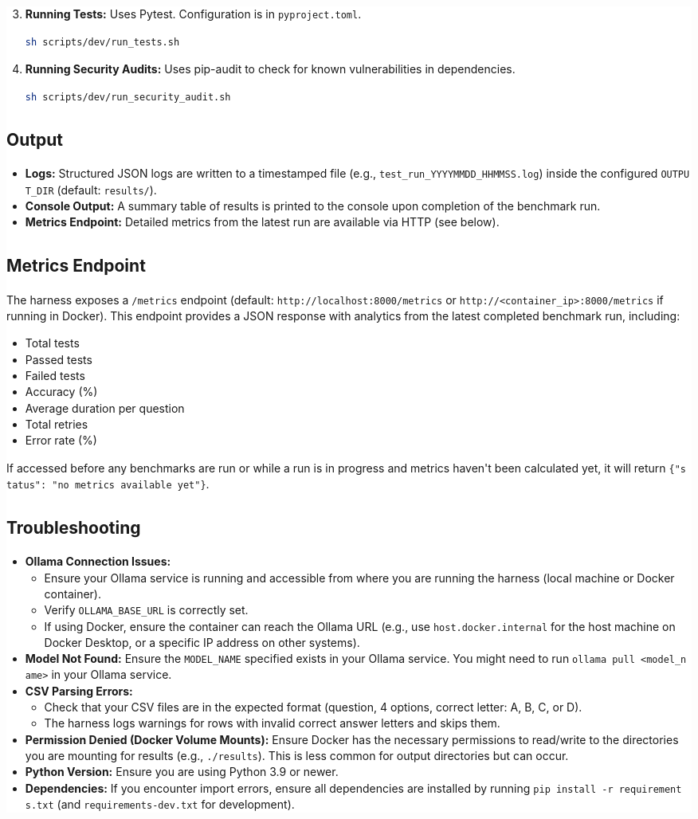 3.  **Running Tests:**
    Uses Pytest. Configuration is in `pyproject.toml`.
    ```bash
    sh scripts/dev/run_tests.sh
    ```

4.  **Running Security Audits:**
    Uses pip-audit to check for known vulnerabilities in dependencies.
    ```bash
    sh scripts/dev/run_security_audit.sh
    ```

## Output

*   **Logs:** Structured JSON logs are written to a timestamped file (e.g., `test_run_YYYYMMDD_HHMMSS.log`) inside the configured `OUTPUT_DIR` (default: `results/`).
*   **Console Output:** A summary table of results is printed to the console upon completion of the benchmark run.
*   **Metrics Endpoint:** Detailed metrics from the latest run are available via HTTP (see below).

## Metrics Endpoint

The harness exposes a `/metrics` endpoint (default: `http://localhost:8000/metrics` or `http://<container_ip>:8000/metrics` if running in Docker).
This endpoint provides a JSON response with analytics from the latest completed benchmark run, including:
*   Total tests
*   Passed tests
*   Failed tests
*   Accuracy (%)
*   Average duration per question
*   Total retries
*   Error rate (%)

If accessed before any benchmarks are run or while a run is in progress and metrics haven't been calculated yet, it will return `{"status": "no metrics available yet"}`.

## Troubleshooting

*   **Ollama Connection Issues:**
    *   Ensure your Ollama service is running and accessible from where you are running the harness (local machine or Docker container).
    *   Verify `OLLAMA_BASE_URL` is correctly set.
    *   If using Docker, ensure the container can reach the Ollama URL (e.g., use `host.docker.internal` for the host machine on Docker Desktop, or a specific IP address on other systems).
*   **Model Not Found:** Ensure the `MODEL_NAME` specified exists in your Ollama service. You might need to run `ollama pull <model_name>` in your Ollama service.
*   **CSV Parsing Errors:**
    *   Check that your CSV files are in the expected format (question, 4 options, correct letter: A, B, C, or D).
    *   The harness logs warnings for rows with invalid correct answer letters and skips them.
*   **Permission Denied (Docker Volume Mounts):** Ensure Docker has the necessary permissions to read/write to the directories you are mounting for results (e.g., `./results`). This is less common for output directories but can occur.
*   **Python Version:** Ensure you are using Python 3.9 or newer.
*   **Dependencies:** If you encounter import errors, ensure all dependencies are installed by running `pip install -r requirements.txt` (and `requirements-dev.txt` for development).
